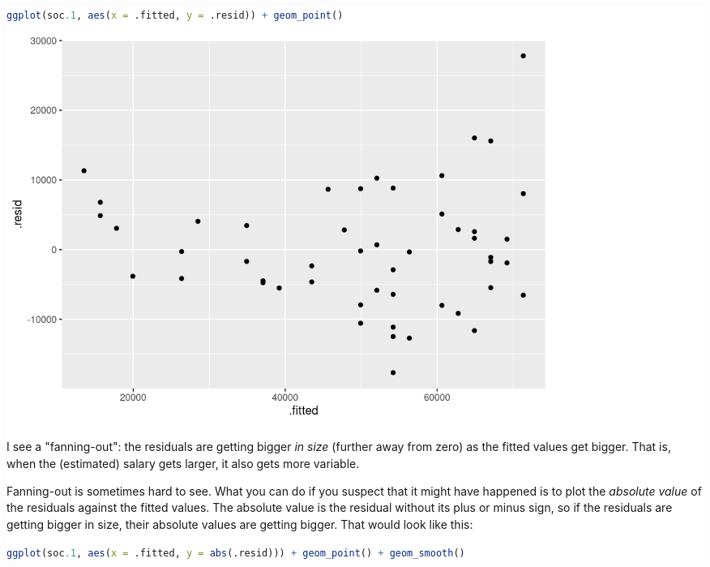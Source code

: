 ```r
ggplot(soc.1, aes(x = .fitted, y = .resid)) + geom_point()
```

<img src="12-regression_files/figure-html/unnamed-chunk-70-1.png" width="672"  />

       
I see a "fanning-out": the residuals are getting bigger *in size* 
(further away from zero) as the fitted values get bigger. That
is, when the (estimated) salary gets larger, it also gets more
variable. 

Fanning-out is sometimes hard to see. What you can do if you suspect
that it might have happened is to plot the *absolute value* of
the residuals against the fitted values. The absolute value is the
residual without its plus or minus sign, so if the residuals are
getting bigger in size, their absolute values are getting bigger. That
would look like this:


```r
ggplot(soc.1, aes(x = .fitted, y = abs(.resid))) + geom_point() + geom_smooth()
```
